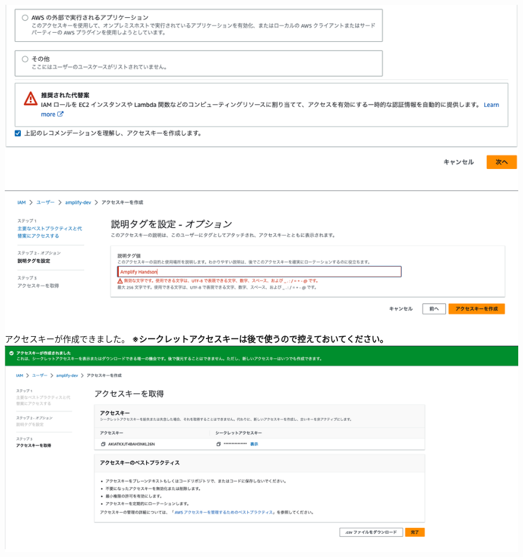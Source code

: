 ![](/images/6c46a413a99bb1/2023-03-19-12-34-10.png)

![](/images/6c46a413a99bb1/2023-03-19-12-36-24.png)

アクセスキーが作成できました。
**※シークレットアクセスキーは後で使うので控えておいてください。**
![](/images/6c46a413a99bb1/2023-03-19-12-36-47.png)
